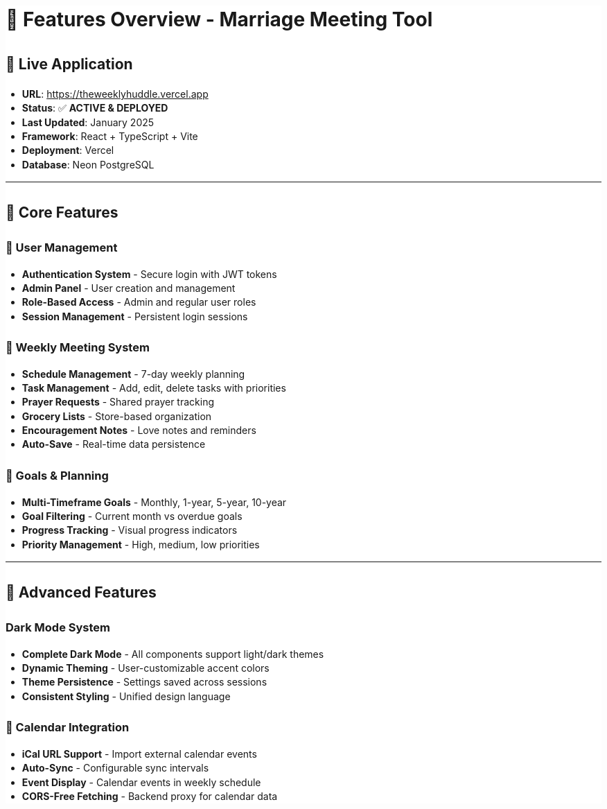 # 🚀 Features Overview - Marriage Meeting Tool

## 📱 **Live Application**
- **URL**: https://theweeklyhuddle.vercel.app
- **Status**: ✅ **ACTIVE & DEPLOYED**
- **Last Updated**: January 2025
- **Framework**: React + TypeScript + Vite
- **Deployment**: Vercel
- **Database**: Neon PostgreSQL

---

## 🌟 **Core Features**

### **👥 User Management**
- **Authentication System** - Secure login with JWT tokens
- **Admin Panel** - User creation and management
- **Role-Based Access** - Admin and regular user roles
- **Session Management** - Persistent login sessions

### **📅 Weekly Meeting System**
- **Schedule Management** - 7-day weekly planning
- **Task Management** - Add, edit, delete tasks with priorities
- **Prayer Requests** - Shared prayer tracking
- **Grocery Lists** - Store-based organization
- **Encouragement Notes** - Love notes and reminders
- **Auto-Save** - Real-time data persistence

### **🎯 Goals & Planning**
- **Multi-Timeframe Goals** - Monthly, 1-year, 5-year, 10-year
- **Goal Filtering** - Current month vs overdue goals
- **Progress Tracking** - Visual progress indicators
- **Priority Management** - High, medium, low priorities

---

## 🌙 **Advanced Features**

### **Dark Mode System**
- **Complete Dark Mode** - All components support light/dark themes
- **Dynamic Theming** - User-customizable accent colors
- **Theme Persistence** - Settings saved across sessions
- **Consistent Styling** - Unified design language

### **📅 Calendar Integration**
- **iCal URL Support** - Import external calendar events
- **Auto-Sync** - Configurable sync intervals
- **Event Display** - Calendar events in weekly schedule
- **CORS-Free Fetching** - Backend proxy for calendar data
